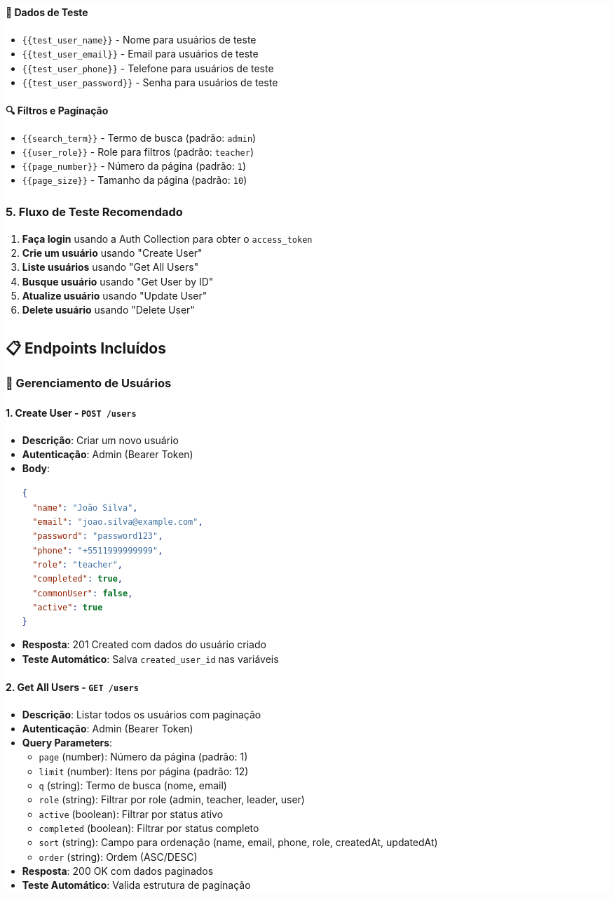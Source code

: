 #### 🧪 Dados de Teste
- `{{test_user_name}}` - Nome para usuários de teste
- `{{test_user_email}}` - Email para usuários de teste
- `{{test_user_phone}}` - Telefone para usuários de teste
- `{{test_user_password}}` - Senha para usuários de teste

#### 🔍 Filtros e Paginação
- `{{search_term}}` - Termo de busca (padrão: `admin`)
- `{{user_role}}` - Role para filtros (padrão: `teacher`)
- `{{page_number}}` - Número da página (padrão: `1`)
- `{{page_size}}` - Tamanho da página (padrão: `10`)

### 5. Fluxo de Teste Recomendado

1. **Faça login** usando a Auth Collection para obter o `access_token`
2. **Crie um usuário** usando "Create User"
3. **Liste usuários** usando "Get All Users"
4. **Busque usuário** usando "Get User by ID"
5. **Atualize usuário** usando "Update User"
6. **Delete usuário** usando "Delete User"

## 📋 Endpoints Incluídos

### 👤 Gerenciamento de Usuários

#### 1. **Create User** - `POST /users`
- **Descrição**: Criar um novo usuário
- **Autenticação**: Admin (Bearer Token)
- **Body**:
  ```json
  {
    "name": "João Silva",
    "email": "joao.silva@example.com",
    "password": "password123",
    "phone": "+5511999999999",
    "role": "teacher",
    "completed": true,
    "commonUser": false,
    "active": true
  }
  ```
- **Resposta**: 201 Created com dados do usuário criado
- **Teste Automático**: Salva `created_user_id` nas variáveis

#### 2. **Get All Users** - `GET /users`
- **Descrição**: Listar todos os usuários com paginação
- **Autenticação**: Admin (Bearer Token)
- **Query Parameters**:
  - `page` (number): Número da página (padrão: 1)
  - `limit` (number): Itens por página (padrão: 12)
  - `q` (string): Termo de busca (nome, email)
  - `role` (string): Filtrar por role (admin, teacher, leader, user)
  - `active` (boolean): Filtrar por status ativo
  - `completed` (boolean): Filtrar por status completo
  - `sort` (string): Campo para ordenação (name, email, phone, role, createdAt, updatedAt)
  - `order` (string): Ordem (ASC/DESC)
- **Resposta**: 200 OK com dados paginados
- **Teste Automático**: Valida estrutura de paginação
